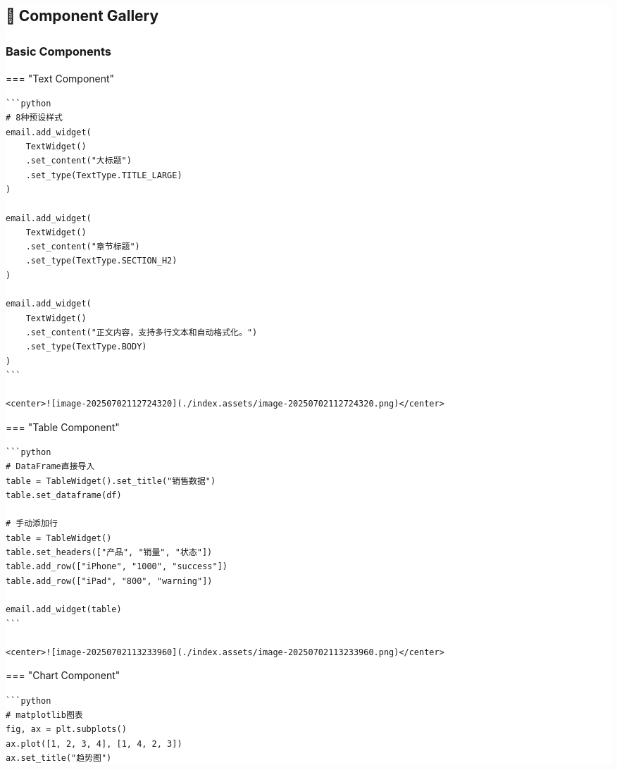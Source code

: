 ## 🎨 Component Gallery

### Basic Components

=== "Text Component"
    
    ```python
    # 8种预设样式
    email.add_widget(
        TextWidget()
        .set_content("大标题")
        .set_type(TextType.TITLE_LARGE)
    )
    
    email.add_widget(
        TextWidget()
        .set_content("章节标题")
        .set_type(TextType.SECTION_H2)
    )
    
    email.add_widget(
        TextWidget()
        .set_content("正文内容，支持多行文本和自动格式化。")
        .set_type(TextType.BODY)
    )
    ```
    
    <center>![image-20250702112724320](./index.assets/image-20250702112724320.png)</center>

=== "Table Component"

    ```python
    # DataFrame直接导入
    table = TableWidget().set_title("销售数据")
    table.set_dataframe(df)
    
    # 手动添加行
    table = TableWidget()
    table.set_headers(["产品", "销量", "状态"])
    table.add_row(["iPhone", "1000", "success"])
    table.add_row(["iPad", "800", "warning"])
    
    email.add_widget(table)
    ```

    <center>![image-20250702113233960](./index.assets/image-20250702113233960.png)</center>

=== "Chart Component"

    ```python
    # matplotlib图表
    fig, ax = plt.subplots()
    ax.plot([1, 2, 3, 4], [1, 4, 2, 3])
    ax.set_title("趋势图")
    